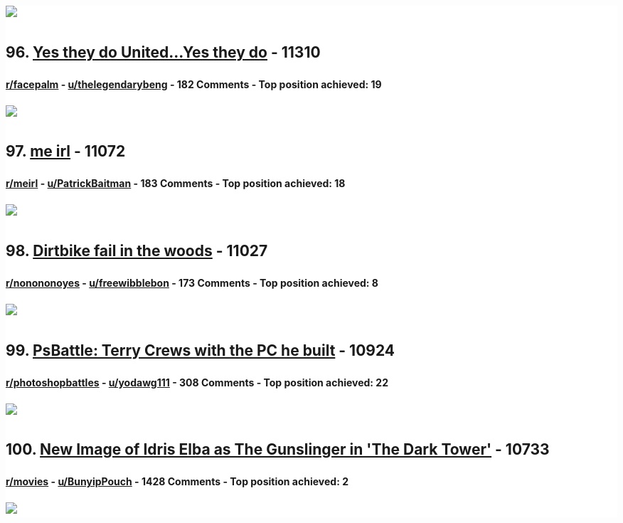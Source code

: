 <a href="https://gfycat.com/ClassicSpiffyKookaburra"><img src="https://b.thumbs.redditmedia.com/oE9qJOvtR9jhzhtQ-VFQGsB5neIfTWg2NJKaqQ0S8Sk.jpg"></img></a>

## 96. [Yes they do United...Yes they do](http://reddit.com/r/facepalm/comments/682viw/yes_they_do_unitedyes_they_do/) - 11310
#### [r/facepalm](http://reddit.com/r/facepalm) - [u/thelegendarybeng](http://reddit.com/u/thelegendarybeng) - 182 Comments - Top position achieved: 19

<a href="http://imgur.com/0GVaZEj"><img src="https://b.thumbs.redditmedia.com/3vtfyxCjWoqvyUH5Wo7u_EVspvhYRw8mh6JWJA8PnYg.jpg"></img></a>

## 97. [me irl](http://reddit.com/r/meirl/comments/681u2e/me_irl/) - 11072
#### [r/meirl](http://reddit.com/r/meirl) - [u/PatrickBaitman](http://reddit.com/u/PatrickBaitman) - 183 Comments - Top position achieved: 18

<a href="https://i.redd.it/n2pvvcu7v9uy.jpg"><img src="image"></img></a>

## 98. [Dirtbike fail in the woods](http://reddit.com/r/nonononoyes/comments/681sfx/dirtbike_fail_in_the_woods/) - 11027
#### [r/nonononoyes](http://reddit.com/r/nonononoyes) - [u/freewibblebon](http://reddit.com/u/freewibblebon) - 173 Comments - Top position achieved: 8

<a href="https://i.redd.it/a55u2wyqs9uy.gif"><img src="https://b.thumbs.redditmedia.com/pH1cMXdzXyFzJhDP0qeYZf1yimtuo044QMrxS6CisDQ.jpg"></img></a>

## 99. [PsBattle: Terry Crews with the PC he built](http://reddit.com/r/photoshopbattles/comments/684nf2/psbattle_terry_crews_with_the_pc_he_built/) - 10924
#### [r/photoshopbattles](http://reddit.com/r/photoshopbattles) - [u/yodawg111](http://reddit.com/u/yodawg111) - 308 Comments - Top position achieved: 22

<a href="https://i.redd.it/x6r9tch7x9uy.jpg"><img src="https://b.thumbs.redditmedia.com/0mpzWMDcmwpUBZTS_2So34E270bwmuKnlhj7gSWEPkM.jpg"></img></a>

## 100. [New Image of Idris Elba as The Gunslinger in 'The Dark Tower'](http://reddit.com/r/movies/comments/686nas/new_image_of_idris_elba_as_the_gunslinger_in_the/) - 10733
#### [r/movies](http://reddit.com/r/movies) - [u/BunyipPouch](http://reddit.com/u/BunyipPouch) - 1428 Comments - Top position achieved: 2

<a href="http://i.imgur.com/YtwbvCY.jpg"><img src="https://b.thumbs.redditmedia.com/wtn_5WTxfZQJjn_oNswN7-ste3-YWBzTtYjae_O3lcg.jpg"></img></a>
